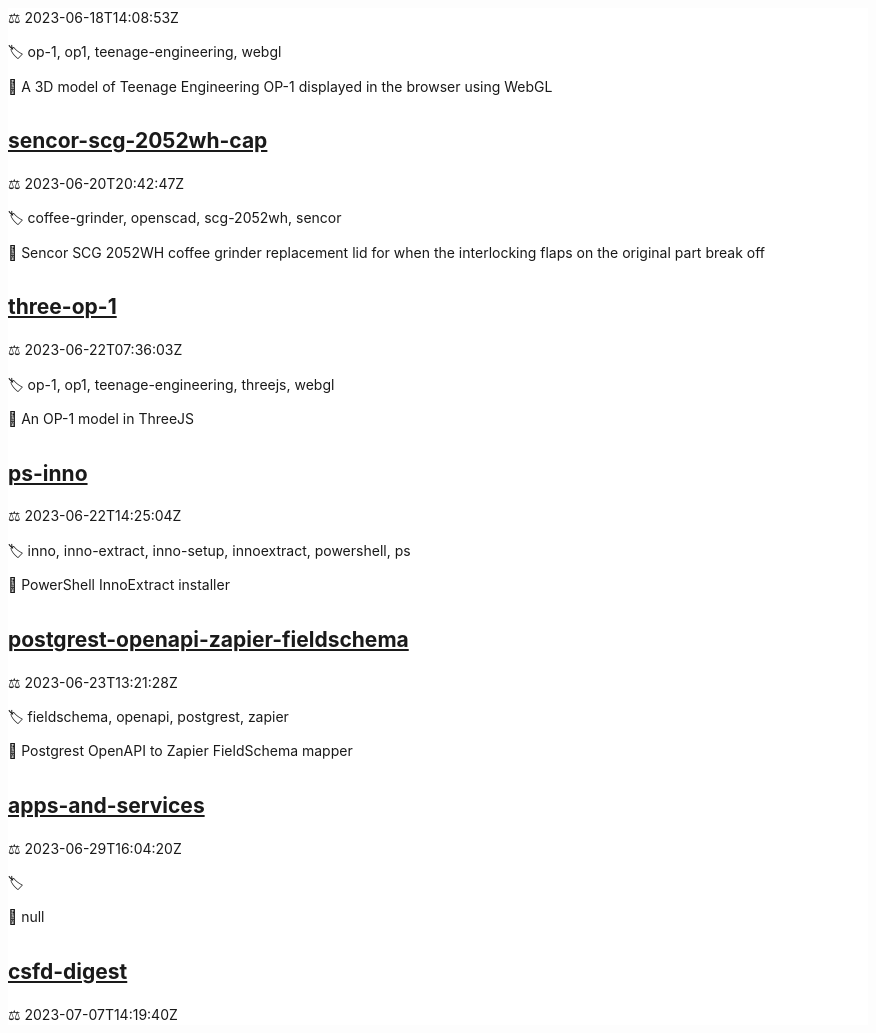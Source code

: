 ⚖️ 2023-06-18T14:08:53Z

🏷 op-1, op1, teenage-engineering, webgl

📒 A 3D model of Teenage Engineering OP-1 displayed in the browser using WebGL

## [sencor-scg-2052wh-cap](https://github.com/TomasHubelbauer/sencor-scg-2052wh-cap)

⚖️ 2023-06-20T20:42:47Z

🏷 coffee-grinder, openscad, scg-2052wh, sencor

📒 Sencor SCG 2052WH coffee grinder replacement lid for when the interlocking flaps on the original part break off

## [three-op-1](https://github.com/TomasHubelbauer/three-op-1)

⚖️ 2023-06-22T07:36:03Z

🏷 op-1, op1, teenage-engineering, threejs, webgl

📒 An OP-1 model in ThreeJS

## [ps-inno](https://github.com/TomasHubelbauer/ps-inno)

⚖️ 2023-06-22T14:25:04Z

🏷 inno, inno-extract, inno-setup, innoextract, powershell, ps

📒 PowerShell InnoExtract installer

## [postgrest-openapi-zapier-fieldschema](https://github.com/TomasHubelbauer/postgrest-openapi-zapier-fieldschema)

⚖️ 2023-06-23T13:21:28Z

🏷 fieldschema, openapi, postgrest, zapier

📒 Postgrest OpenAPI to Zapier FieldSchema mapper

## [apps-and-services](https://github.com/TomasHubelbauer/apps-and-services)

⚖️ 2023-06-29T16:04:20Z

🏷 

📒 null

## [csfd-digest](https://github.com/TomasHubelbauer/csfd-digest)

⚖️ 2023-07-07T14:19:40Z
